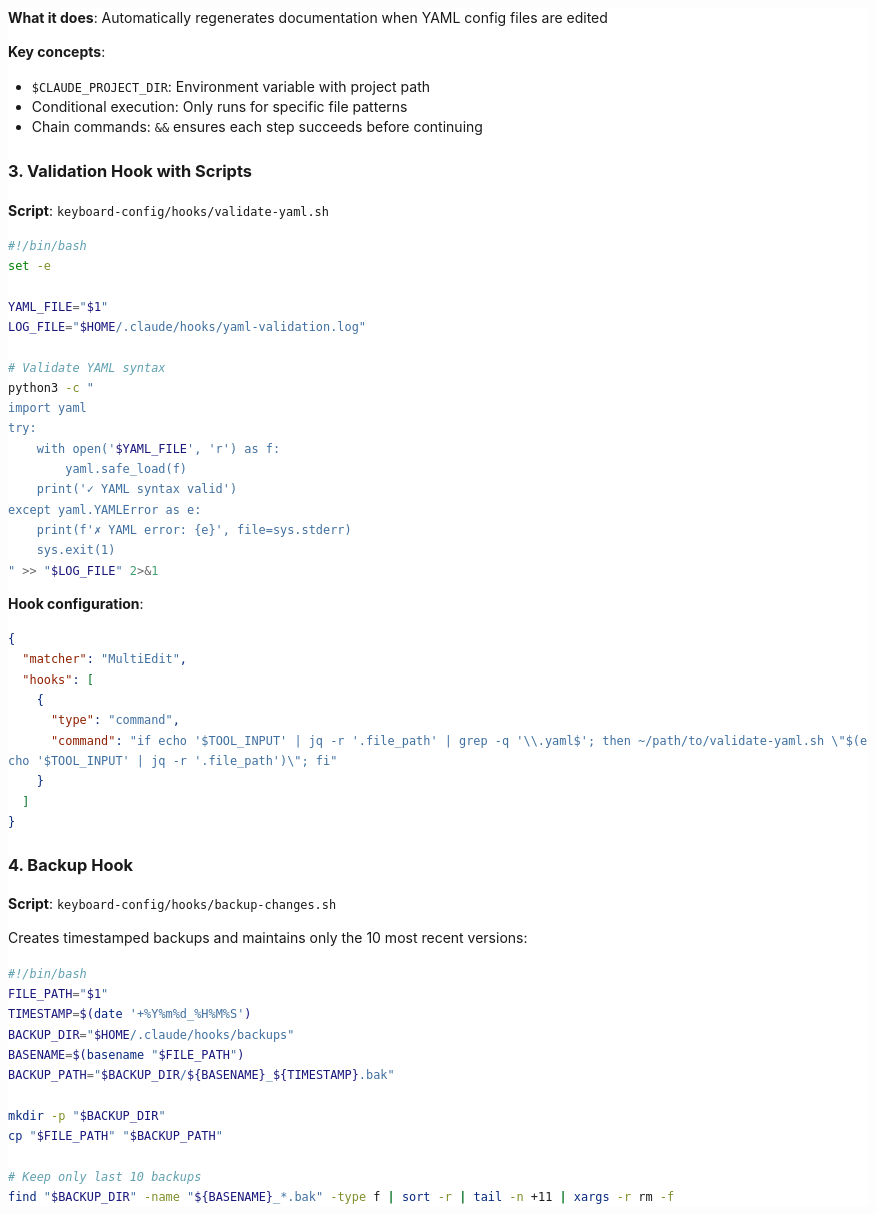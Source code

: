 **What it does**: Automatically regenerates documentation when YAML config files are edited

**Key concepts**:
- `$CLAUDE_PROJECT_DIR`: Environment variable with project path
- Conditional execution: Only runs for specific file patterns
- Chain commands: `&&` ensures each step succeeds before continuing

### 3. Validation Hook with Scripts

**Script**: `keyboard-config/hooks/validate-yaml.sh`

```bash
#!/bin/bash
set -e

YAML_FILE="$1"
LOG_FILE="$HOME/.claude/hooks/yaml-validation.log"

# Validate YAML syntax
python3 -c "
import yaml
try:
    with open('$YAML_FILE', 'r') as f:
        yaml.safe_load(f)
    print('✓ YAML syntax valid')
except yaml.YAMLError as e:
    print(f'✗ YAML error: {e}', file=sys.stderr)
    sys.exit(1)
" >> "$LOG_FILE" 2>&1
```

**Hook configuration**:
```json
{
  "matcher": "MultiEdit",
  "hooks": [
    {
      "type": "command",
      "command": "if echo '$TOOL_INPUT' | jq -r '.file_path' | grep -q '\\.yaml$'; then ~/path/to/validate-yaml.sh \"$(echo '$TOOL_INPUT' | jq -r '.file_path')\"; fi"
    }
  ]
}
```

### 4. Backup Hook

**Script**: `keyboard-config/hooks/backup-changes.sh`

Creates timestamped backups and maintains only the 10 most recent versions:

```bash
#!/bin/bash
FILE_PATH="$1"
TIMESTAMP=$(date '+%Y%m%d_%H%M%S')
BACKUP_DIR="$HOME/.claude/hooks/backups"
BASENAME=$(basename "$FILE_PATH")
BACKUP_PATH="$BACKUP_DIR/${BASENAME}_${TIMESTAMP}.bak"

mkdir -p "$BACKUP_DIR"
cp "$FILE_PATH" "$BACKUP_PATH"

# Keep only last 10 backups
find "$BACKUP_DIR" -name "${BASENAME}_*.bak" -type f | sort -r | tail -n +11 | xargs -r rm -f
```
